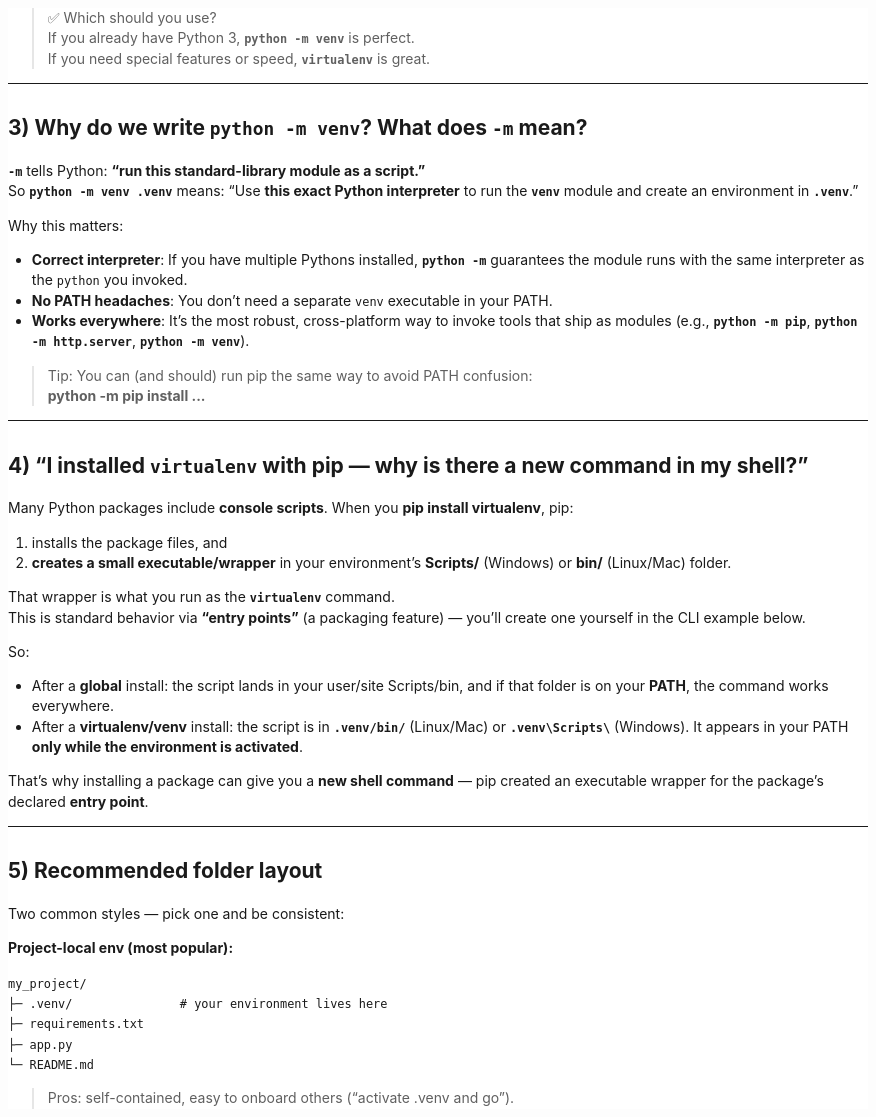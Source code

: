 > ✅ Which should you use?  
> If you already have Python 3, **`python -m venv`** is perfect.  
> If you need special features or speed, **`virtualenv`** is great.

---

## 3) Why do we write `python -m venv`? What does `-m` mean?

**`-m`** tells Python: **“run this standard-library module as a script.”**  
So **`python -m venv .venv`** means: “Use **this exact Python interpreter** to run the **`venv`** module and create an environment in **`.venv`**.”

Why this matters:

- **Correct interpreter**: If you have multiple Pythons installed, **`python -m`** guarantees the module runs with the same interpreter as the `python` you invoked.  
- **No PATH headaches**: You don’t need a separate `venv` executable in your PATH.  
- **Works everywhere**: It’s the most robust, cross-platform way to invoke tools that ship as modules (e.g., **`python -m pip`**, **`python -m http.server`**, **`python -m venv`**).

> Tip: You can (and should) run pip the same way to avoid PATH confusion:  
> **python -m pip install ...**

---

## 4) “I installed `virtualenv` with pip — why is there a new command in my shell?”

Many Python packages include **console scripts**. When you **pip install virtualenv**, pip:
1. installs the package files, and
2. **creates a small executable/wrapper** in your environment’s **Scripts/** (Windows) or **bin/** (Linux/Mac) folder.

That wrapper is what you run as the **`virtualenv`** command.  
This is standard behavior via **“entry points”** (a packaging feature) — you’ll create one yourself in the CLI example below.

So:
- After a **global** install: the script lands in your user/site Scripts/bin, and if that folder is on your **PATH**, the command works everywhere.  
- After a **virtualenv/venv** install: the script is in **`.venv/bin/`** (Linux/Mac) or **`.venv\Scripts\`** (Windows). It appears in your PATH **only while the environment is activated**.

That’s why installing a package can give you a **new shell command** — pip created an executable wrapper for the package’s declared **entry point**.

---

## 5) Recommended folder layout

Two common styles — pick one and be consistent:

**Project-local env (most popular):**
```
my_project/
├─ .venv/               # your environment lives here
├─ requirements.txt
├─ app.py
└─ README.md
```
> Pros: self-contained, easy to onboard others (“activate .venv and go”).
